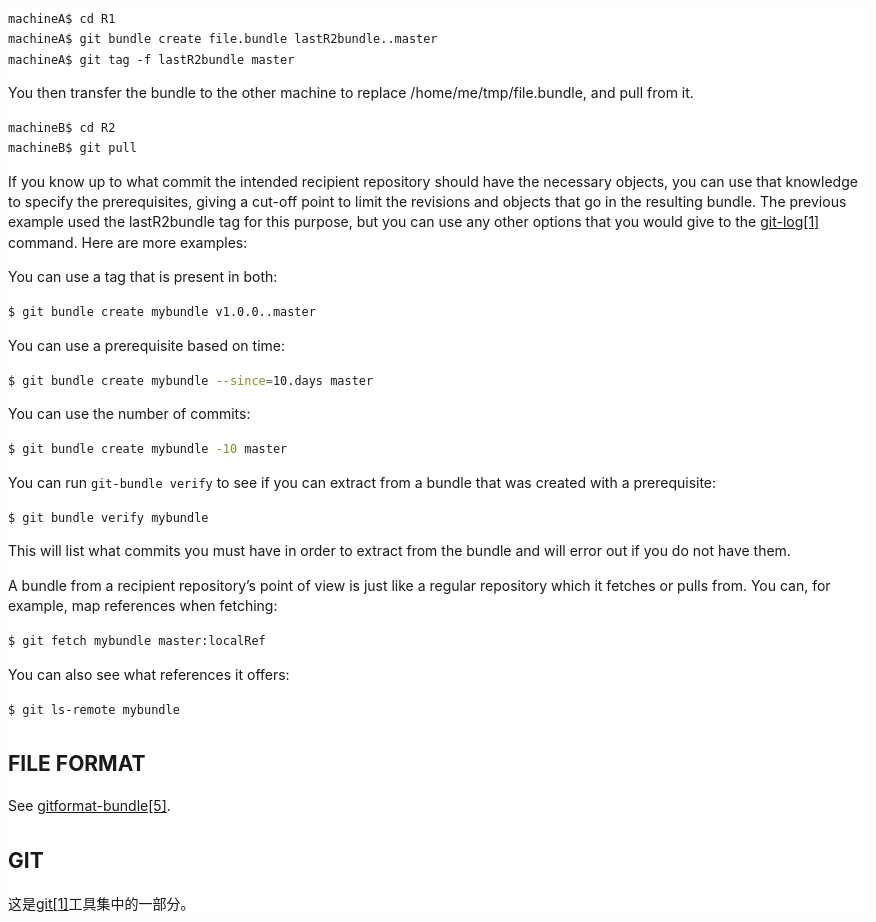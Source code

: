 ```
machineA$ cd R1
machineA$ git bundle create file.bundle lastR2bundle..master
machineA$ git tag -f lastR2bundle master
```

You then transfer the bundle to the other machine to replace /home/me/tmp/file.bundle, and pull from it.

```
machineB$ cd R2
machineB$ git pull
```

If you know up to what commit the intended recipient repository should have the necessary objects, you can use that knowledge to specify the prerequisites, giving a cut-off point to limit the revisions and objects that go in the resulting bundle. The previous example used the lastR2bundle tag for this purpose, but you can use any other options that you would give to the [git-log[1]](../git-log) command. Here are more examples:

You can use a tag that is present in both:

``` bash
$ git bundle create mybundle v1.0.0..master
```

You can use a prerequisite based on time:

``` bash
$ git bundle create mybundle --since=10.days master
```

You can use the number of commits:

``` bash
$ git bundle create mybundle -10 master
```

You can run `git-bundle verify` to see if you can extract from a bundle that was created with a prerequisite:

``` bash
$ git bundle verify mybundle
```

This will list what commits you must have in order to extract from the bundle and will error out if you do not have them.

A bundle from a recipient repository’s point of view is just like a regular repository which it fetches or pulls from. You can, for example, map references when fetching:

``` bash
$ git fetch mybundle master:localRef
```

You can also see what references it offers:

``` bash
$ git ls-remote mybundle
```

## FILE FORMAT

See [gitformat-bundle[5]](../../5/gitformat-bundle).

## GIT

  这是[git[1]](../../Git)工具集中的一部分。